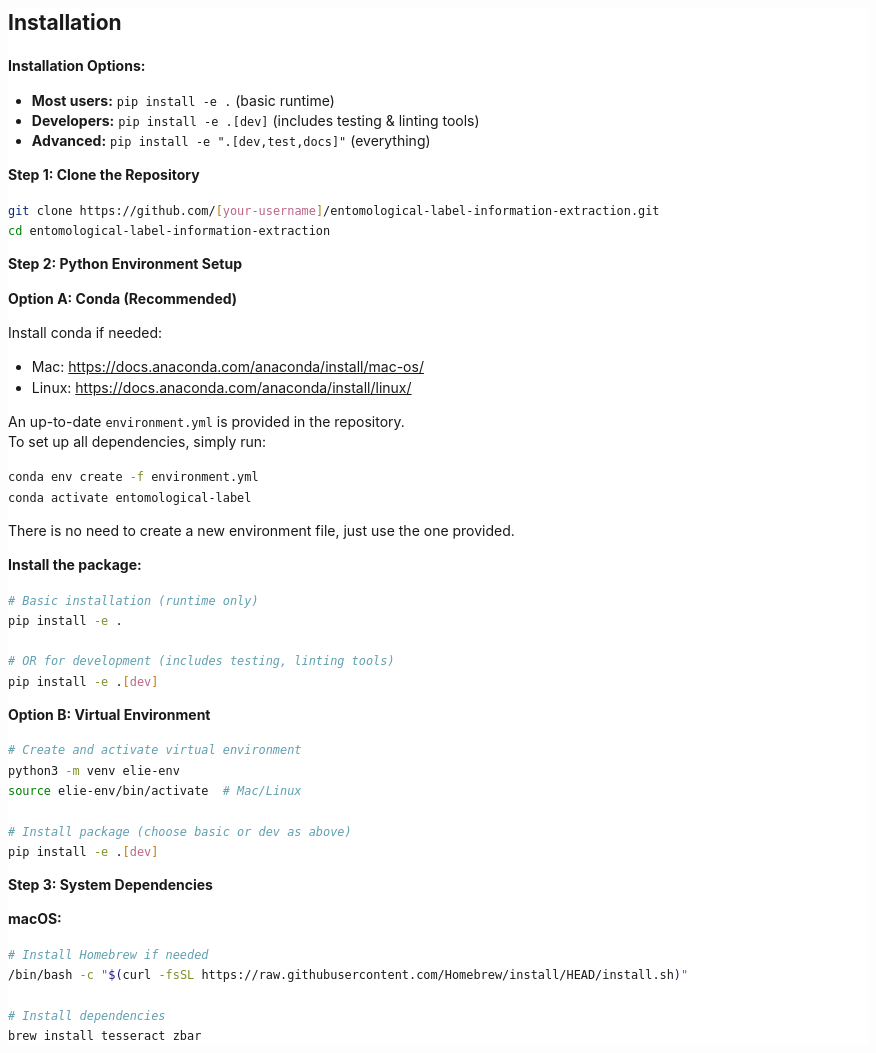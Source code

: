 ## Installation

**Installation Options:**
- **Most users:** `pip install -e .` (basic runtime)
- **Developers:** `pip install -e .[dev]` (includes testing & linting tools)
- **Advanced:** `pip install -e ".[dev,test,docs]"` (everything)

**Step 1: Clone the Repository**

```bash
git clone https://github.com/[your-username]/entomological-label-information-extraction.git
cd entomological-label-information-extraction
```

**Step 2: Python Environment Setup**

**Option A: Conda (Recommended)**

Install conda if needed:

- Mac: https://docs.anaconda.com/anaconda/install/mac-os/
- Linux: https://docs.anaconda.com/anaconda/install/linux/

An up-to-date `environment.yml` is provided in the repository.  
To set up all dependencies, simply run:

```bash
conda env create -f environment.yml
conda activate entomological-label
```

There is no need to create a new environment file, just use the one provided.

**Install the package:**
```bash
# Basic installation (runtime only)
pip install -e .

# OR for development (includes testing, linting tools) 
pip install -e .[dev]
```

**Option B: Virtual Environment**

```bash
# Create and activate virtual environment
python3 -m venv elie-env
source elie-env/bin/activate  # Mac/Linux

# Install package (choose basic or dev as above)
pip install -e .[dev]
```

**Step 3: System Dependencies**

**macOS:**

```bash
# Install Homebrew if needed
/bin/bash -c "$(curl -fsSL https://raw.githubusercontent.com/Homebrew/install/HEAD/install.sh)"

# Install dependencies
brew install tesseract zbar
```
